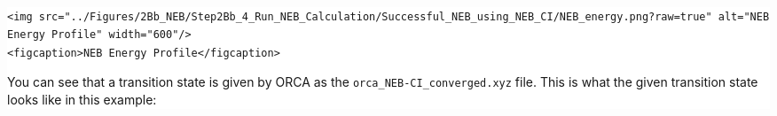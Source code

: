     <img src="../Figures/2Bb_NEB/Step2Bb_4_Run_NEB_Calculation/Successful_NEB_using_NEB_CI/NEB_energy.png?raw=true" alt="NEB Energy Profile" width="600"/>
    <figcaption>NEB Energy Profile</figcaption>
</figure>

You can see that a transition state is given by ORCA as the ``orca_NEB-CI_converged.xyz`` file. This is what the given transition state looks like in this example:

<figure markdown="span">